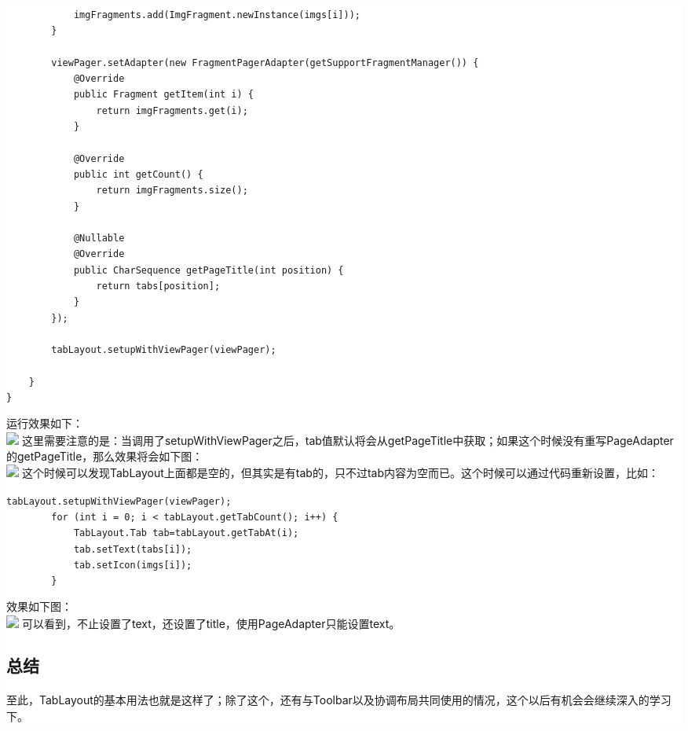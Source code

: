 ```
            imgFragments.add(ImgFragment.newInstance(imgs[i]));
        }

        viewPager.setAdapter(new FragmentPagerAdapter(getSupportFragmentManager()) {
            @Override
            public Fragment getItem(int i) {
                return imgFragments.get(i);
            }

            @Override
            public int getCount() {
                return imgFragments.size();
            }

            @Nullable
            @Override
            public CharSequence getPageTitle(int position) {
                return tabs[position];
            }
        });

        tabLayout.setupWithViewPager(viewPager);

    }
}

```
运行效果如下：  
![](https://ws2.sinaimg.cn/large/006tNbRwly1fxb117x4xgg30dq0kckjl.gif) 
这里需要注意的是：当调用了setupWithViewPager之后，tab值默认将会从getPageTitle中获取；如果这个时候没有重写PageAdapter的getPageTitle，那么效果将会如下图：  
![](https://ws3.sinaimg.cn/large/006tNbRwly1fxb14rz7tdj30qy182433.jpg)
这个时候可以发现TabLayout上面都是空的，但其实是有tab的，只不过tab内容为空而已。这个时候可以通过代码重新设置，比如：  
```
tabLayout.setupWithViewPager(viewPager);
        for (int i = 0; i < tabLayout.getTabCount(); i++) {
            TabLayout.Tab tab=tabLayout.getTabAt(i);
            tab.setText(tabs[i]);
            tab.setIcon(imgs[i]);
        }
```
效果如下图：  
![](https://ws3.sinaimg.cn/large/006tNbRwly1fxb17egnnqj30qy182tdi.jpg)
可以看到，不止设置了text，还设置了title，使用PageAdapter只能设置text。  

## 总结  

至此，TabLayout的基本用法也就是这样了；除了这个，还有与Toolbar以及协调布局共同使用的情况，这个以后有机会会继续深入的学习下。  
